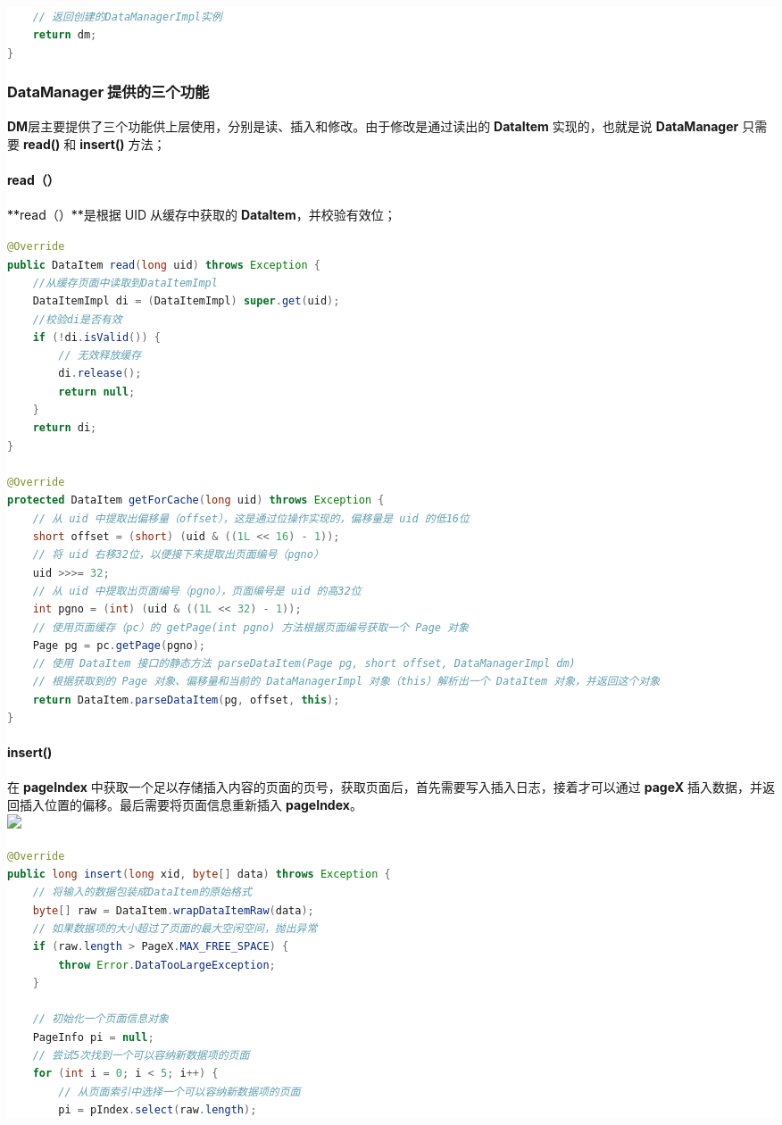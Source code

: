 ```java
    // 返回创建的DataManagerImpl实例
    return dm;
}
```
### DataManager 提供的三个功能
**DM**层主要提供了三个功能供上层使用，分别是读、插入和修改。由于修改是通过读出的 **DataItem** 实现的，也就是说 **DataManager** 只需要 **read()** 和 **insert()** 方法；
#### read（）
**read（）**是根据 UID 从缓存中获取的 **DataItem**，并校验有效位；
```java
@Override
public DataItem read(long uid) throws Exception {
    //从缓存页面中读取到DataItemImpl
    DataItemImpl di = (DataItemImpl) super.get(uid);
    //校验di是否有效
    if (!di.isValid()) {
        // 无效释放缓存
        di.release();
        return null;
    }
    return di;
}

@Override
protected DataItem getForCache(long uid) throws Exception {
    // 从 uid 中提取出偏移量（offset），这是通过位操作实现的，偏移量是 uid 的低16位
    short offset = (short) (uid & ((1L << 16) - 1));
    // 将 uid 右移32位，以便接下来提取出页面编号（pgno）
    uid >>>= 32;
    // 从 uid 中提取出页面编号（pgno），页面编号是 uid 的高32位
    int pgno = (int) (uid & ((1L << 32) - 1));
    // 使用页面缓存（pc）的 getPage(int pgno) 方法根据页面编号获取一个 Page 对象
    Page pg = pc.getPage(pgno);
    // 使用 DataItem 接口的静态方法 parseDataItem(Page pg, short offset, DataManagerImpl dm)
    // 根据获取到的 Page 对象、偏移量和当前的 DataManagerImpl 对象（this）解析出一个 DataItem 对象，并返回这个对象
    return DataItem.parseDataItem(pg, offset, this);
}
```
#### insert()
在 **pageIndex** 中获取一个足以存储插入内容的页面的页号，获取页面后，首先需要写入插入日志，接着才可以通过 **pageX** 插入数据，并返回插入位置的偏移。最后需要将页面信息重新插入 **pageIndex**。<br />![](https://cdn.nlark.com/yuque/0/2024/png/22796888/1713352917187-f498b6a7-34c7-4d90-a21b-499f85c6a041.png#averageHue=%23f5f5f5&clientId=ue2bd1640-0df9-4&from=paste&height=2214&id=u637e5c9b&originHeight=2768&originWidth=2192&originalType=binary&ratio=1.25&rotation=0&showTitle=false&size=458457&status=done&style=none&taskId=u96d09852-6b22-4c4c-8064-685c51aa29c&title=&width=1753.6#from=url&id=iPwRV&originalType=binary&ratio=1&rotation=0&showTitle=false&status=done&style=none&title=)
```java
@Override
public long insert(long xid, byte[] data) throws Exception {
    // 将输入的数据包装成DataItem的原始格式
    byte[] raw = DataItem.wrapDataItemRaw(data);
    // 如果数据项的大小超过了页面的最大空闲空间，抛出异常
    if (raw.length > PageX.MAX_FREE_SPACE) {
        throw Error.DataTooLargeException;
    }

    // 初始化一个页面信息对象
    PageInfo pi = null;
    // 尝试5次找到一个可以容纳新数据项的页面
    for (int i = 0; i < 5; i++) {
        // 从页面索引中选择一个可以容纳新数据项的页面
        pi = pIndex.select(raw.length);
```